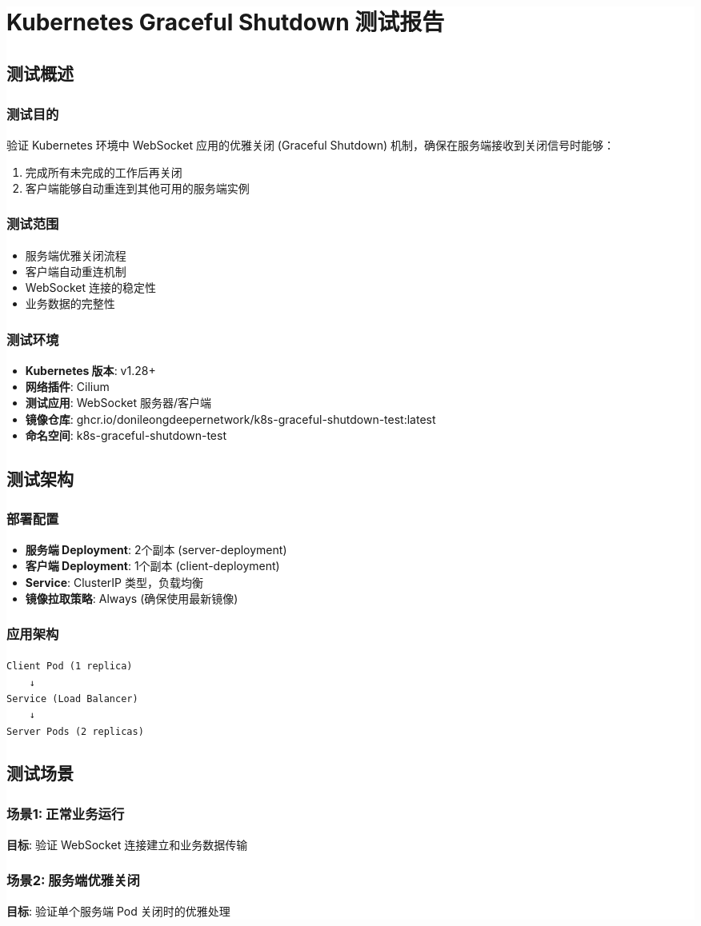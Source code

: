
# Kubernetes Graceful Shutdown 测试报告

## 测试概述

### 测试目的
验证 Kubernetes 环境中 WebSocket 应用的优雅关闭 (Graceful Shutdown) 机制，确保在服务端接收到关闭信号时能够：
1. 完成所有未完成的工作后再关闭
2. 客户端能够自动重连到其他可用的服务端实例

### 测试范围
- 服务端优雅关闭流程
- 客户端自动重连机制
- WebSocket 连接的稳定性
- 业务数据的完整性

### 测试环境
- **Kubernetes 版本**: v1.28+
- **网络插件**: Cilium
- **测试应用**: WebSocket 服务器/客户端
- **镜像仓库**: ghcr.io/donileongdeepernetwork/k8s-graceful-shutdown-test:latest
- **命名空间**: k8s-graceful-shutdown-test

## 测试架构

### 部署配置
- **服务端 Deployment**: 2个副本 (server-deployment)
- **客户端 Deployment**: 1个副本 (client-deployment)
- **Service**: ClusterIP 类型，负载均衡
- **镜像拉取策略**: Always (确保使用最新镜像)

### 应用架构
```
Client Pod (1 replica)
    ↓
Service (Load Balancer)
    ↓
Server Pods (2 replicas)
```

## 测试场景

### 场景1: 正常业务运行
**目标**: 验证 WebSocket 连接建立和业务数据传输

### 场景2: 服务端优雅关闭
**目标**: 验证单个服务端 Pod 关闭时的优雅处理
